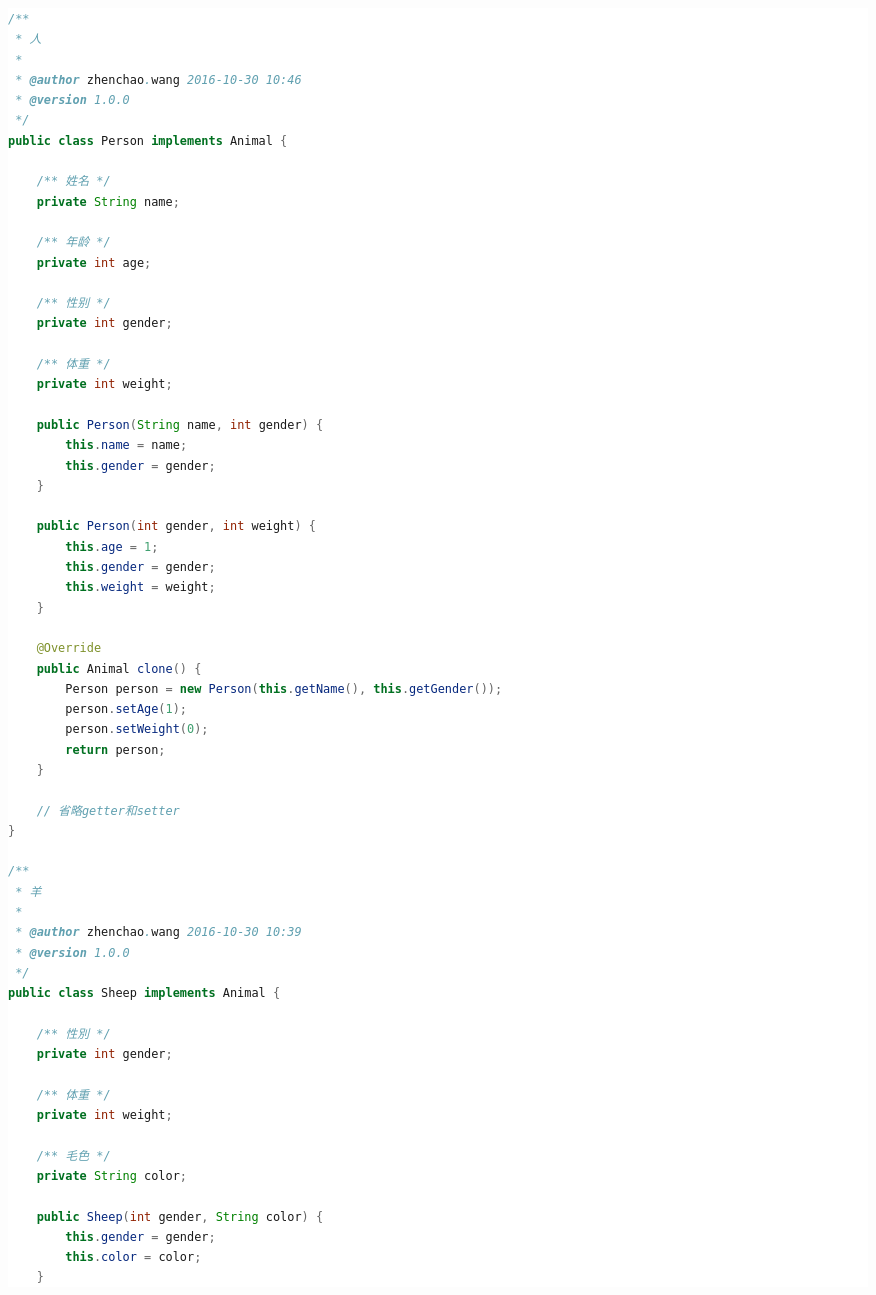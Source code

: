```java
/**
 * 人
 *
 * @author zhenchao.wang 2016-10-30 10:46
 * @version 1.0.0
 */
public class Person implements Animal {

    /** 姓名 */
    private String name;

    /** 年龄 */
    private int age;

    /** 性别 */
    private int gender;

    /** 体重 */
    private int weight;

    public Person(String name, int gender) {
        this.name = name;
        this.gender = gender;
    }

    public Person(int gender, int weight) {
        this.age = 1;
        this.gender = gender;
        this.weight = weight;
    }

    @Override
    public Animal clone() {
        Person person = new Person(this.getName(), this.getGender());
        person.setAge(1);
        person.setWeight(0);
        return person;
    }

    // 省略getter和setter
}

/**
 * 羊
 *
 * @author zhenchao.wang 2016-10-30 10:39
 * @version 1.0.0
 */
public class Sheep implements Animal {

    /** 性別 */
    private int gender;

    /** 体重 */
    private int weight;

    /** 毛色 */
    private String color;

    public Sheep(int gender, String color) {
        this.gender = gender;
        this.color = color;
    }
```